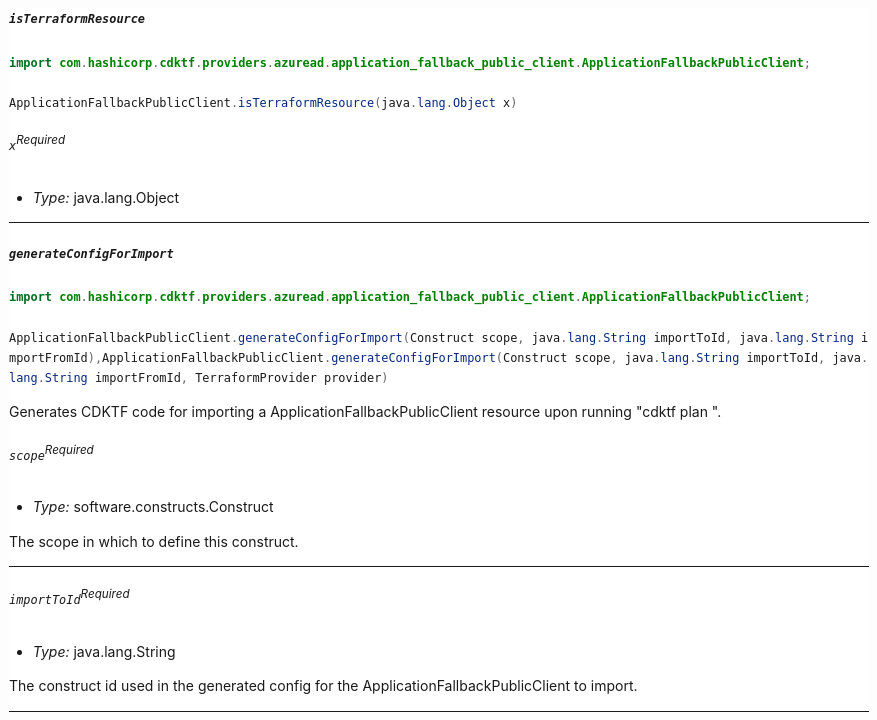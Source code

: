 ##### `isTerraformResource` <a name="isTerraformResource" id="@cdktf/provider-azuread.applicationFallbackPublicClient.ApplicationFallbackPublicClient.isTerraformResource"></a>

```java
import com.hashicorp.cdktf.providers.azuread.application_fallback_public_client.ApplicationFallbackPublicClient;

ApplicationFallbackPublicClient.isTerraformResource(java.lang.Object x)
```

###### `x`<sup>Required</sup> <a name="x" id="@cdktf/provider-azuread.applicationFallbackPublicClient.ApplicationFallbackPublicClient.isTerraformResource.parameter.x"></a>

- *Type:* java.lang.Object

---

##### `generateConfigForImport` <a name="generateConfigForImport" id="@cdktf/provider-azuread.applicationFallbackPublicClient.ApplicationFallbackPublicClient.generateConfigForImport"></a>

```java
import com.hashicorp.cdktf.providers.azuread.application_fallback_public_client.ApplicationFallbackPublicClient;

ApplicationFallbackPublicClient.generateConfigForImport(Construct scope, java.lang.String importToId, java.lang.String importFromId),ApplicationFallbackPublicClient.generateConfigForImport(Construct scope, java.lang.String importToId, java.lang.String importFromId, TerraformProvider provider)
```

Generates CDKTF code for importing a ApplicationFallbackPublicClient resource upon running "cdktf plan <stack-name>".

###### `scope`<sup>Required</sup> <a name="scope" id="@cdktf/provider-azuread.applicationFallbackPublicClient.ApplicationFallbackPublicClient.generateConfigForImport.parameter.scope"></a>

- *Type:* software.constructs.Construct

The scope in which to define this construct.

---

###### `importToId`<sup>Required</sup> <a name="importToId" id="@cdktf/provider-azuread.applicationFallbackPublicClient.ApplicationFallbackPublicClient.generateConfigForImport.parameter.importToId"></a>

- *Type:* java.lang.String

The construct id used in the generated config for the ApplicationFallbackPublicClient to import.

---
